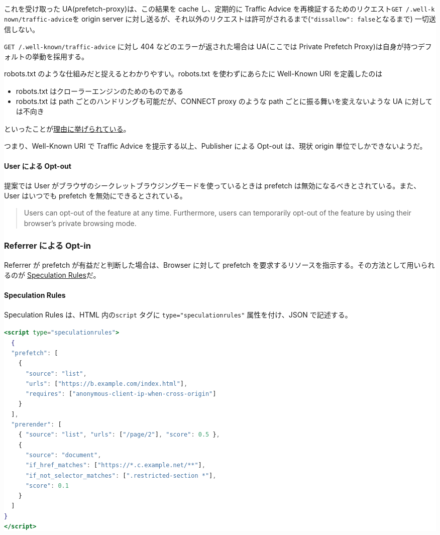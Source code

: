 これを受け取った UA(prefetch-proxy)は、この結果を cache し、定期的に Traffic Advice を再検証するためのリクエスト`GET /.well-known/traffic-advice`を origin server に対し送るが、それ以外のリクエストは許可がされるまで(`"dissallow": false`となるまで) 一切送信しない。

`GET /.well-known/traffic-advice` に対し 404 などのエラーが返された場合は UA(ここでは Private Prefetch Proxy)は自身が持つデフォルトの挙動を採用する。

robots.txt のような仕組みだと捉えるとわかりやすい。robots.txt を使わずにあらたに Well-Known URI を定義したのは

- robots.txt はクローラーエンジンのためのものである
- robots.txt は path ごとのハンドリングも可能だが、CONNECT proxy のような path ごとに振る舞いを変えないような UA に対しては不向き

といったことが[理由に挙げられている](https://github.com/buettner/private-prefetch-proxy/blob/938f6c024330672e68b7085c1fa17483c1bcbe36/traffic-advice.md#why-not-robotstxt)。

つまり、Well-Known URI で Traffic Advice を提示する以上、Publisher による Opt-out は、現状 origin 単位でしかできないようだ。

#### User による Opt-out

提案では User がブラウザのシークレットブラウジングモードを使っているときは prefetch は無効になるべきとされている。また、User はいつでも prefetch を無効にできるとされている。

> Users can opt-out of the feature at any time. Furthermore, users can temporarily opt-out of the feature by using their browser’s private browsing mode.

### Referrer による Opt-in

Referrer が prefetch が有益だと判断した場合は、Browser に対して prefetch を要求するリソースを指示する。その方法として用いられるのが [Speculation Rules](https://github.com/jeremyroman/alternate-loading-modes/blob/main/triggers.md#speculation-rules)だ。

#### Speculation Rules

Speculation Rules は、HTML 内の`script` タグに `type="speculationrules"` 属性を付け、JSON で記述する。

```jsx
<script type="speculationrules">
  {
  "prefetch": [
    {
      "source": "list",
      "urls": ["https://b.example.com/index.html"],
      "requires": ["anonymous-client-ip-when-cross-origin"]
    }
  ],
  "prerender": [
    { "source": "list", "urls": ["/page/2"], "score": 0.5 },
    {
      "source": "document",
      "if_href_matches": ["https://*.c.example.net/**"],
      "if_not_selector_matches": [".restricted-section *"],
      "score": 0.1
    }
  ]
}
</script>
```
